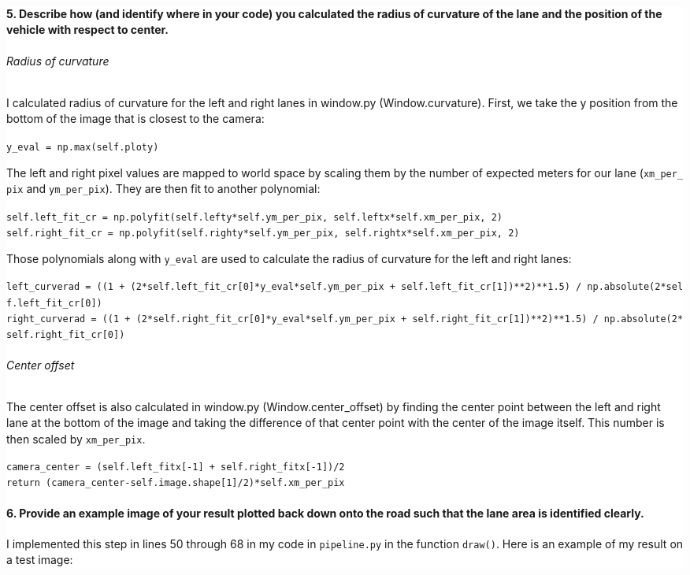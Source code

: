 #### 5. Describe how (and identify where in your code) you calculated the radius of curvature of the lane and the position of the vehicle with respect to center.

###### Radius of curvature
I calculated radius of curvature for the left and right lanes in window.py (Window.curvature).
First, we take the y position from the bottom of the image that is closest to the camera:

```
y_eval = np.max(self.ploty)
```

The left and right pixel values are mapped to world space by scaling them by the number of expected meters for our lane (`xm_per_pix` and `ym_per_pix`). They are then fit to another polynomial:

```
self.left_fit_cr = np.polyfit(self.lefty*self.ym_per_pix, self.leftx*self.xm_per_pix, 2)
self.right_fit_cr = np.polyfit(self.righty*self.ym_per_pix, self.rightx*self.xm_per_pix, 2)
```

Those polynomials along with `y_eval` are used to calculate the radius of curvature for the left and right lanes:

```
left_curverad = ((1 + (2*self.left_fit_cr[0]*y_eval*self.ym_per_pix + self.left_fit_cr[1])**2)**1.5) / np.absolute(2*self.left_fit_cr[0])
right_curverad = ((1 + (2*self.right_fit_cr[0]*y_eval*self.ym_per_pix + self.right_fit_cr[1])**2)**1.5) / np.absolute(2*self.right_fit_cr[0])
```

###### Center offset
The center offset is also calculated in window.py (Window.center_offset) by
finding the center point between the left and right lane at the bottom of the
image and taking the difference of that center point with the center of the
image itself. This number is then scaled by `xm_per_pix`.

```
camera_center = (self.left_fitx[-1] + self.right_fitx[-1])/2
return (camera_center-self.image.shape[1]/2)*self.xm_per_pix
```

#### 6. Provide an example image of your result plotted back down onto the road such that the lane area is identified clearly.

I implemented this step in lines 50 through 68 in my code in `pipeline.py` in the function `draw()`. Here is an example of my result on a test image:


[//]: # (Image References)
[image1]: ./output_images/original.jpg "Original Image"
[image2]: ./output_images/undistorted.jpg "Undistorted"
[image3]: ./output_images/preprocessed-image.jpg "Binary Example"
[image4]: ./output_images/warped.jpg "Warp Example"
[image5]: ./output_images/plot.jpg "Fit Visual"
[image6]: ./output_images/fitted-detail.jpg "Output"
[video1]: ./output1_tracked.mp4 "Video"